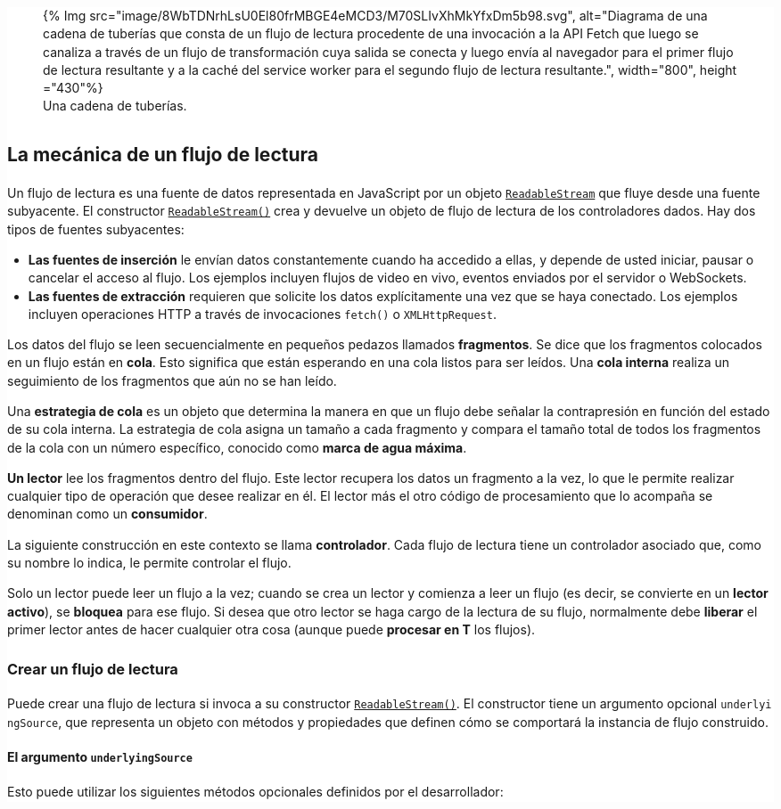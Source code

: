 <figure class="w-figure"><comment data-md-type="comment"></comment>{% Img src="image/8WbTDNrhLsU0El80frMBGE4eMCD3/M70SLIvXhMkYfxDm5b98.svg", alt="Diagrama de una cadena de tuberías que consta de un flujo de lectura procedente de una invocación a la API Fetch que luego se canaliza a través de un flujo de transformación cuya salida se conecta y luego envía al navegador para el primer flujo de lectura resultante y a la caché del service worker para el segundo flujo de lectura resultante.", width="800", height ="430"%} <figcaption class="w-figcaption">Una cadena de tuberías.</figcaption></figure>

## La mecánica de un flujo de lectura

Un flujo de lectura es una fuente de datos representada en JavaScript por un objeto [`ReadableStream`](https://developer.mozilla.org/docs/Web/API/ReadableStream) que fluye desde una fuente subyacente. El constructor [`ReadableStream()`](https://developer.mozilla.org/docs/Web/API/ReadableStream/ReadableStream) crea y devuelve un objeto de flujo de lectura de los controladores dados. Hay dos tipos de fuentes subyacentes:

- **Las fuentes de inserción** le envían datos constantemente cuando ha accedido a ellas, y depende de usted iniciar, pausar o cancelar el acceso al flujo. Los ejemplos incluyen flujos de video en vivo, eventos enviados por el servidor o WebSockets.
- **Las fuentes de extracción** requieren que solicite los datos explícitamente una vez que se haya conectado. Los ejemplos incluyen operaciones HTTP a través de invocaciones `fetch()` o `XMLHttpRequest`.

Los datos del flujo se leen secuencialmente en pequeños pedazos llamados **fragmentos**. Se dice que los fragmentos colocados en un flujo están en **cola**. Esto significa que están esperando en una cola listos para ser leídos. Una **cola interna** realiza un seguimiento de los fragmentos que aún no se han leído.

Una **estrategia de cola** es un objeto que determina la manera en que un flujo debe señalar la contrapresión en función del estado de su cola interna. La estrategia de cola asigna un tamaño a cada fragmento y compara el tamaño total de todos los fragmentos de la cola con un número específico, conocido como **marca de agua máxima**.

**Un lector** lee los fragmentos dentro del flujo. Este lector recupera los datos un fragmento a la vez, lo que le permite realizar cualquier tipo de operación que desee realizar en él. El lector más el otro código de procesamiento que lo acompaña se denominan como un **consumidor**.

La siguiente construcción en este contexto se llama **controlador**. Cada flujo de lectura tiene un controlador asociado que, como su nombre lo indica, le permite controlar el flujo.

Solo un lector puede leer un flujo a la vez; cuando se crea un lector y comienza a leer un flujo (es decir, se convierte en un **lector activo**), se **bloquea** para ese flujo. Si desea que otro lector se haga cargo de la lectura de su flujo, normalmente debe **liberar** el primer lector antes de hacer cualquier otra cosa (aunque puede **procesar en T** los flujos).

### Crear un flujo de lectura

Puede crear una flujo de lectura si invoca a su constructor [`ReadableStream()`](https://developer.mozilla.org/docs/Web/API/ReadableStream/ReadableStream). El constructor tiene un argumento opcional `underlyingSource`, que representa un objeto con métodos y propiedades que definen cómo se comportará la instancia de flujo construido.

#### El argumento `underlyingSource`

Esto puede utilizar los siguientes métodos opcionales definidos por el desarrollador:
